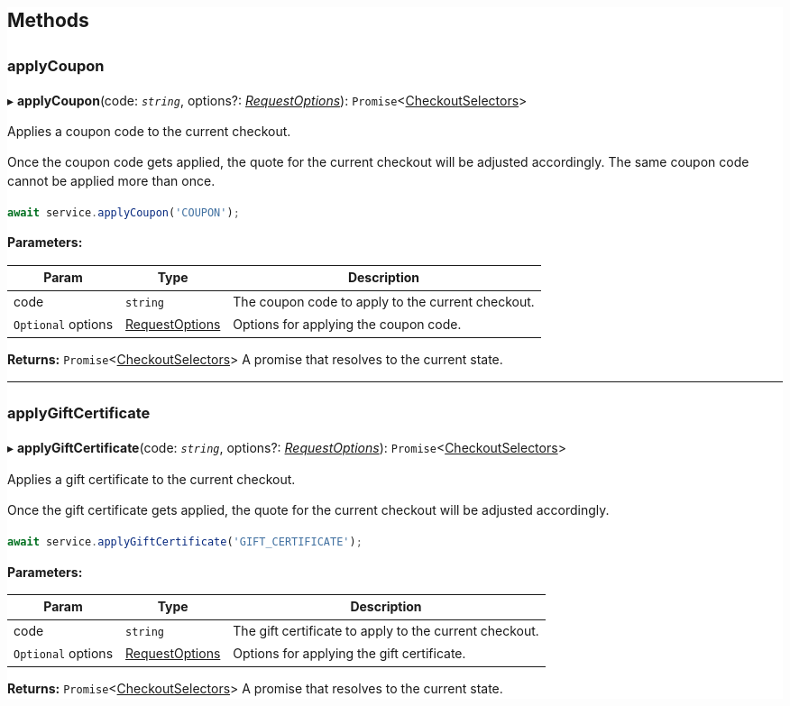 
## Methods

<a id="applycoupon"></a>

###  applyCoupon

▸ **applyCoupon**(code: *`string`*, options?: *[RequestOptions](../interfaces/requestoptions.md)*): `Promise`<[CheckoutSelectors](../interfaces/checkoutselectors.md)>

Applies a coupon code to the current checkout.

Once the coupon code gets applied, the quote for the current checkout will be adjusted accordingly. The same coupon code cannot be applied more than once.

```js
await service.applyCoupon('COUPON');
```

**Parameters:**

| Param | Type | Description |
| ------ | ------ | ------ |
| code | `string` |  The coupon code to apply to the current checkout. |
| `Optional` options | [RequestOptions](../interfaces/requestoptions.md) |  Options for applying the coupon code. |

**Returns:** `Promise`<[CheckoutSelectors](../interfaces/checkoutselectors.md)>
A promise that resolves to the current state.

___
<a id="applygiftcertificate"></a>

###  applyGiftCertificate

▸ **applyGiftCertificate**(code: *`string`*, options?: *[RequestOptions](../interfaces/requestoptions.md)*): `Promise`<[CheckoutSelectors](../interfaces/checkoutselectors.md)>

Applies a gift certificate to the current checkout.

Once the gift certificate gets applied, the quote for the current checkout will be adjusted accordingly.

```js
await service.applyGiftCertificate('GIFT_CERTIFICATE');
```

**Parameters:**

| Param | Type | Description |
| ------ | ------ | ------ |
| code | `string` |  The gift certificate to apply to the current checkout. |
| `Optional` options | [RequestOptions](../interfaces/requestoptions.md) |  Options for applying the gift certificate. |

**Returns:** `Promise`<[CheckoutSelectors](../interfaces/checkoutselectors.md)>
A promise that resolves to the current state.
